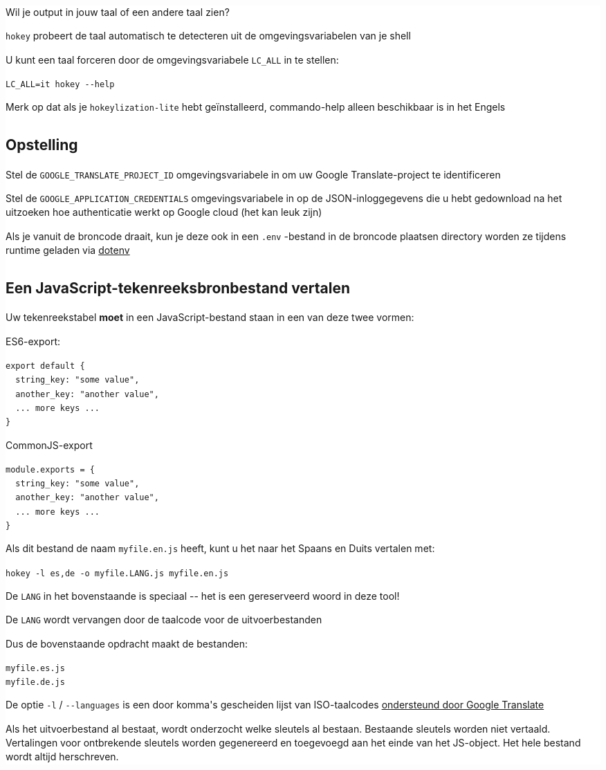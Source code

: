  Wil je output in jouw taal of een andere taal zien?

 `hokey` probeert de taal automatisch te detecteren uit de omgevingsvariabelen van je shell

 U kunt een taal forceren door de omgevingsvariabele `LC_ALL` in te stellen:

    LC_ALL=it hokey --help

 Merk op dat als je `hokeylization-lite` hebt geïnstalleerd, commando-help alleen beschikbaar is in het Engels

 ## Opstelling
 Stel de `GOOGLE_TRANSLATE_PROJECT_ID` omgevingsvariabele in om uw Google Translate-project te identificeren

 Stel de `GOOGLE_APPLICATION_CREDENTIALS` omgevingsvariabele in op de JSON-inloggegevens die u hebt gedownload
 na het uitzoeken hoe authenticatie werkt op Google cloud (het kan leuk zijn)

 Als je vanuit de broncode draait, kun je deze ook in een `.env` -bestand in de broncode plaatsen
 directory worden ze tijdens runtime geladen via [dotenv](https://www.npmjs.com/package/dotenv)

 ## Een JavaScript-tekenreeksbronbestand vertalen
 Uw tekenreekstabel **moet** in een JavaScript-bestand staan in een van deze twee vormen:

 ES6-export:

    export default {
      string_key: "some value",
      another_key: "another value",
      ... more keys ...
    }

 CommonJS-export

    module.exports = {
      string_key: "some value",
      another_key: "another value",
      ... more keys ...
    }

 Als dit bestand de naam `myfile.en.js` heeft, kunt u het naar het Spaans en Duits vertalen met:

    hokey -l es,de -o myfile.LANG.js myfile.en.js

 De `LANG` in het bovenstaande is speciaal -- het is een gereserveerd woord in deze tool!

 De `LANG` wordt vervangen door de taalcode voor de uitvoerbestanden

 Dus de bovenstaande opdracht maakt de bestanden:

    myfile.es.js
    myfile.de.js

 De optie `-l` / `--languages` is een door komma's gescheiden lijst van ISO-taalcodes
 [ondersteund door Google Translate](https://cloud.google.com/translate/docs/languages)

 Als het uitvoerbestand al bestaat, wordt onderzocht welke sleutels al bestaan.
 Bestaande sleutels worden niet vertaald. Vertalingen voor ontbrekende sleutels worden gegenereerd en toegevoegd
 aan het einde van het JS-object. Het hele bestand wordt altijd herschreven.
